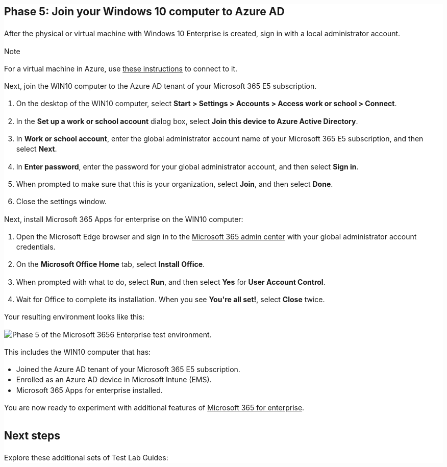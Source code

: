 ## Phase 5: Join your Windows 10 computer to Azure AD

After the physical or virtual machine with Windows 10 Enterprise is created, sign in with a local administrator account.
  
> [!NOTE]
> For a virtual machine in Azure, use  [these instructions](/azure/virtual-machines/windows/connect-logon) to connect to it.
  
Next, join the WIN10 computer to the Azure AD tenant of your Microsoft 365 E5 subscription.
  
1. On the desktop of the WIN10 computer, select **Start > Settings > Accounts > Access work or school > Connect**.

2. In the **Set up a work or school account** dialog box, select **Join this device to Azure Active Directory**.

3. In **Work or school account**, enter the global administrator account name of your Microsoft 365 E5 subscription, and then select **Next**.

4. In **Enter password**, enter the password for your global administrator account, and then select **Sign in**.

5. When prompted to make sure that this is your organization, select **Join**, and then select **Done**.

6. Close the settings window.

Next, install Microsoft 365 Apps for enterprise on the WIN10 computer:
  
1. Open the Microsoft Edge browser and sign in to the [Microsoft 365 admin center](https://admin.microsoft.com) with your global administrator account credentials.

2. On the **Microsoft Office Home** tab, select **Install Office**.

3. When prompted with what to do, select **Run**, and then select **Yes** for **User Account Control**.

4. Wait for Office to complete its installation. When you see **You're all set!**, select **Close** twice.

Your resulting environment looks like this:

![Phase 5 of the Microsoft 3656 Enterprise test environment.](../media/lightweight-base-configuration-microsoft-365-enterprise/Phase4.png)

This includes the WIN10 computer that has:

- Joined the Azure AD tenant of your Microsoft 365 E5 subscription.
- Enrolled as an Azure AD device in Microsoft Intune (EMS).
- Microsoft 365 Apps for enterprise installed.
  
You are now ready to experiment with additional features of [Microsoft 365 for enterprise](https://www.microsoft.com/microsoft-365/enterprise).
  
## Next steps

Explore these additional sets of Test Lab Guides:
  